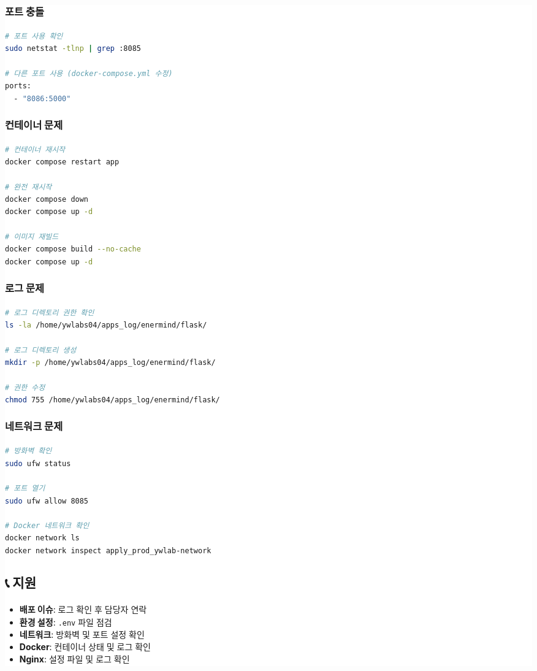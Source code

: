 ### 포트 충돌
```bash
# 포트 사용 확인
sudo netstat -tlnp | grep :8085

# 다른 포트 사용 (docker-compose.yml 수정)
ports:
  - "8086:5000"
```

### 컨테이너 문제
```bash
# 컨테이너 재시작
docker compose restart app

# 완전 재시작
docker compose down
docker compose up -d

# 이미지 재빌드
docker compose build --no-cache
docker compose up -d
```

### 로그 문제
```bash
# 로그 디렉토리 권한 확인
ls -la /home/ywlabs04/apps_log/enermind/flask/

# 로그 디렉토리 생성
mkdir -p /home/ywlabs04/apps_log/enermind/flask/

# 권한 수정
chmod 755 /home/ywlabs04/apps_log/enermind/flask/
```

### 네트워크 문제
```bash
# 방화벽 확인
sudo ufw status

# 포트 열기
sudo ufw allow 8085

# Docker 네트워크 확인
docker network ls
docker network inspect apply_prod_ywlab-network
```

## 📞 지원

- **배포 이슈**: 로그 확인 후 담당자 연락
- **환경 설정**: `.env` 파일 점검
- **네트워크**: 방화벽 및 포트 설정 확인
- **Docker**: 컨테이너 상태 및 로그 확인
- **Nginx**: 설정 파일 및 로그 확인 